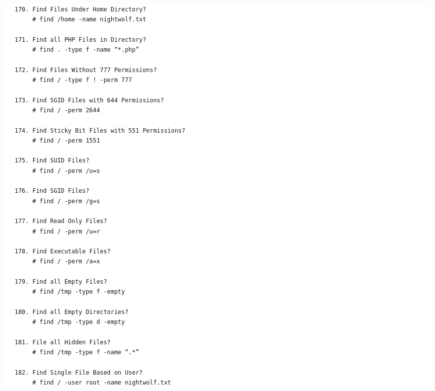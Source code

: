        170. Find Files Under Home Directory?
            # find /home -name nightwolf.txt

       171. Find all PHP Files in Directory?
            # find . -type f -name “*.php”

       172. Find Files Without 777 Permissions?
            # find / -type f ! -perm 777

       173. Find SGID Files with 644 Permissions?
            # find / -perm 2644

       174. Find Sticky Bit Files with 551 Permissions?
            # find / -perm 1551

       175. Find SUID Files?
            # find / -perm /u=s

       176. Find SGID Files?
            # find / -perm /g=s

       177. Find Read Only Files?
            # find / -perm /u=r

       178. Find Executable Files?
            # find / -perm /a=x

       179. Find all Empty Files?
            # find /tmp -type f -empty

       180. Find all Empty Directories?
            # find /tmp -type d -empty

       181. File all Hidden Files?
            # find /tmp -type f -name “.*”

       182. Find Single File Based on User?
            # find / -user root -name nightwolf.txt
